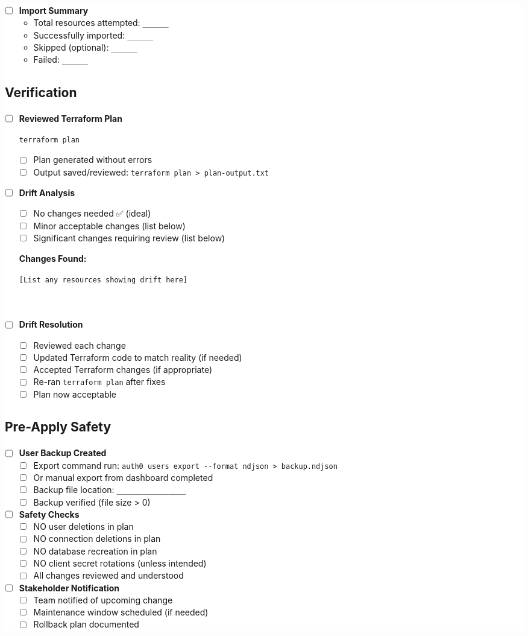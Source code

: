 - [ ] **Import Summary**
  - Total resources attempted: `______`
  - Successfully imported: `______`
  - Skipped (optional): `______`
  - Failed: `______`

## Verification

- [ ] **Reviewed Terraform Plan**
  ```bash
  terraform plan
  ```
  - [ ] Plan generated without errors
  - [ ] Output saved/reviewed: `terraform plan > plan-output.txt`

- [ ] **Drift Analysis**
  - [ ] No changes needed ✅ (ideal)
  - [ ] Minor acceptable changes (list below)
  - [ ] Significant changes requiring review (list below)

  **Changes Found:**
  ```
  [List any resources showing drift here]
  
  
  
  ```

- [ ] **Drift Resolution**
  - [ ] Reviewed each change
  - [ ] Updated Terraform code to match reality (if needed)
  - [ ] Accepted Terraform changes (if appropriate)
  - [ ] Re-ran `terraform plan` after fixes
  - [ ] Plan now acceptable

## Pre-Apply Safety

- [ ] **User Backup Created**
  - [ ] Export command run: `auth0 users export --format ndjson > backup.ndjson`
  - [ ] Or manual export from dashboard completed
  - [ ] Backup file location: `________________`
  - [ ] Backup verified (file size > 0)

- [ ] **Safety Checks**
  - [ ] NO user deletions in plan
  - [ ] NO connection deletions in plan
  - [ ] NO database recreation in plan
  - [ ] NO client secret rotations (unless intended)
  - [ ] All changes reviewed and understood

- [ ] **Stakeholder Notification**
  - [ ] Team notified of upcoming change
  - [ ] Maintenance window scheduled (if needed)
  - [ ] Rollback plan documented
